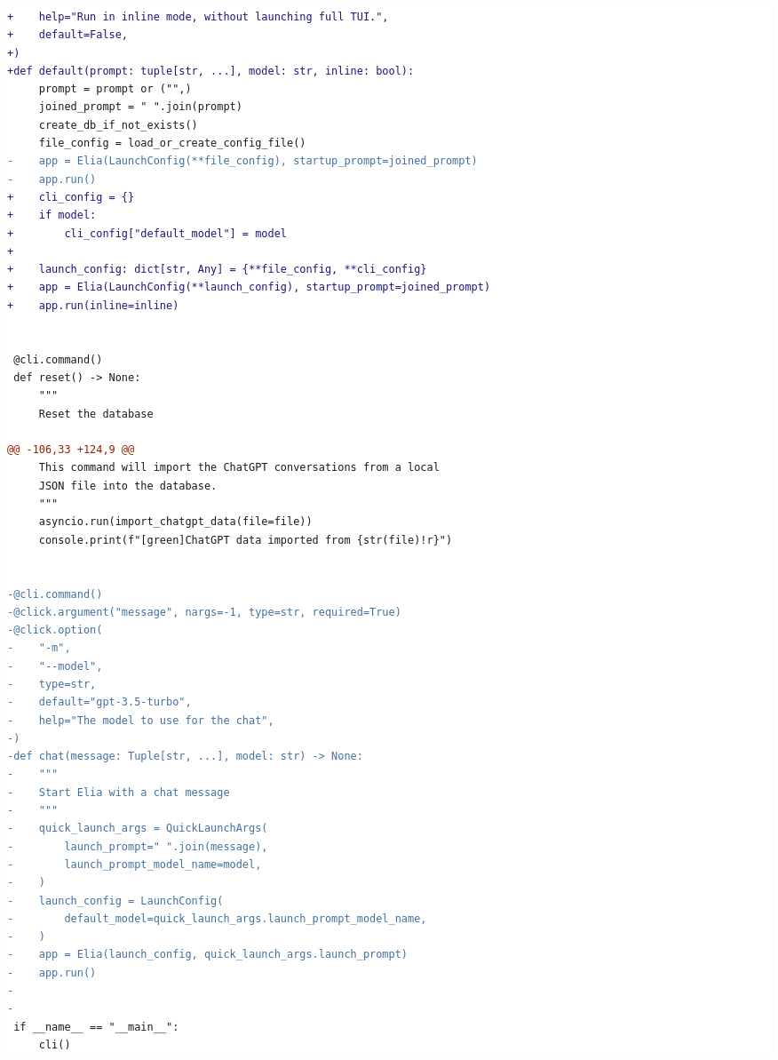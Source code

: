 ```diff
+    help="Run in inline mode, without launching full TUI.",
+    default=False,
+)
+def default(prompt: tuple[str, ...], model: str, inline: bool):
     prompt = prompt or ("",)
     joined_prompt = " ".join(prompt)
     create_db_if_not_exists()
     file_config = load_or_create_config_file()
-    app = Elia(LaunchConfig(**file_config), startup_prompt=joined_prompt)
-    app.run()
+    cli_config = {}
+    if model:
+        cli_config["default_model"] = model
+
+    launch_config: dict[str, Any] = {**file_config, **cli_config}
+    app = Elia(LaunchConfig(**launch_config), startup_prompt=joined_prompt)
+    app.run(inline=inline)
 
 
 @cli.command()
 def reset() -> None:
     """
     Reset the database
 
@@ -106,33 +124,9 @@
     This command will import the ChatGPT conversations from a local
     JSON file into the database.
     """
     asyncio.run(import_chatgpt_data(file=file))
     console.print(f"[green]ChatGPT data imported from {str(file)!r}")
 
 
-@cli.command()
-@click.argument("message", nargs=-1, type=str, required=True)
-@click.option(
-    "-m",
-    "--model",
-    type=str,
-    default="gpt-3.5-turbo",
-    help="The model to use for the chat",
-)
-def chat(message: Tuple[str, ...], model: str) -> None:
-    """
-    Start Elia with a chat message
-    """
-    quick_launch_args = QuickLaunchArgs(
-        launch_prompt=" ".join(message),
-        launch_prompt_model_name=model,
-    )
-    launch_config = LaunchConfig(
-        default_model=quick_launch_args.launch_prompt_model_name,
-    )
-    app = Elia(launch_config, quick_launch_args.launch_prompt)
-    app.run()
-
-
 if __name__ == "__main__":
     cli()
```

